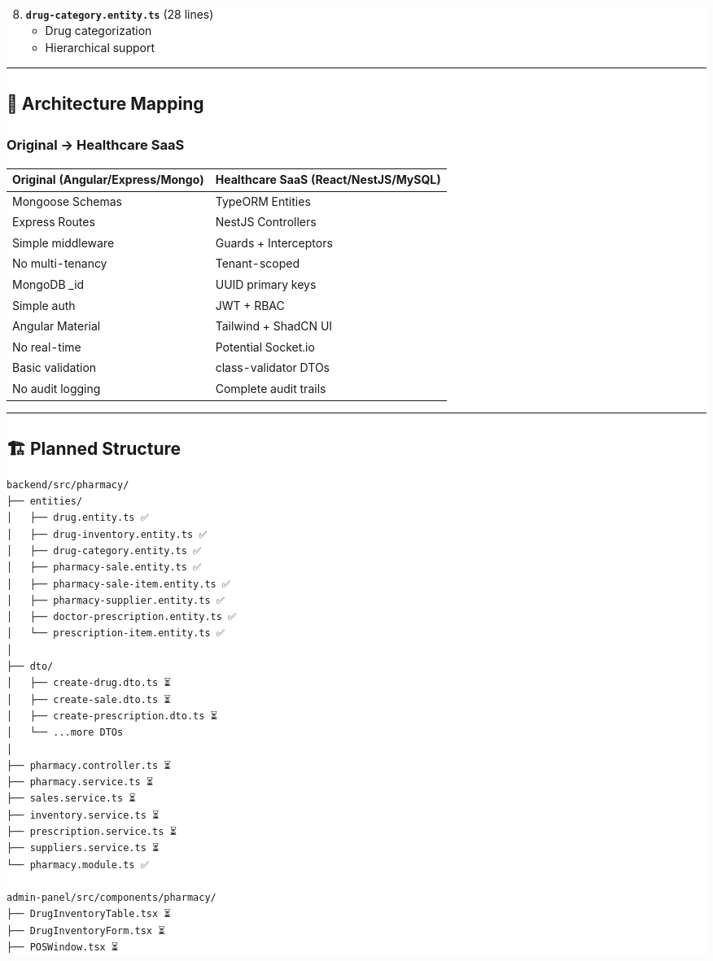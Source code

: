 8. **`drug-category.entity.ts`** (28 lines)
   - Drug categorization
   - Hierarchical support

---

## 🎯 Architecture Mapping

### **Original → Healthcare SaaS**

| Original (Angular/Express/Mongo) | Healthcare SaaS (React/NestJS/MySQL) |
|----------------------------------|--------------------------------------|
| Mongoose Schemas | TypeORM Entities |
| Express Routes | NestJS Controllers |
| Simple middleware | Guards + Interceptors |
| No multi-tenancy | Tenant-scoped |
| MongoDB _id | UUID primary keys |
| Simple auth | JWT + RBAC |
| Angular Material | Tailwind + ShadCN UI |
| No real-time | Potential Socket.io |
| Basic validation | class-validator DTOs |
| No audit logging | Complete audit trails |

---

## 🏗️ Planned Structure

```
backend/src/pharmacy/
├── entities/
│   ├── drug.entity.ts ✅
│   ├── drug-inventory.entity.ts ✅
│   ├── drug-category.entity.ts ✅
│   ├── pharmacy-sale.entity.ts ✅
│   ├── pharmacy-sale-item.entity.ts ✅
│   ├── pharmacy-supplier.entity.ts ✅
│   ├── doctor-prescription.entity.ts ✅
│   └── prescription-item.entity.ts ✅
│
├── dto/
│   ├── create-drug.dto.ts ⏳
│   ├── create-sale.dto.ts ⏳
│   ├── create-prescription.dto.ts ⏳
│   └── ...more DTOs
│
├── pharmacy.controller.ts ⏳
├── pharmacy.service.ts ⏳
├── sales.service.ts ⏳
├── inventory.service.ts ⏳
├── prescription.service.ts ⏳
├── suppliers.service.ts ⏳
└── pharmacy.module.ts ✅

admin-panel/src/components/pharmacy/
├── DrugInventoryTable.tsx ⏳
├── DrugInventoryForm.tsx ⏳
├── POSWindow.tsx ⏳
```